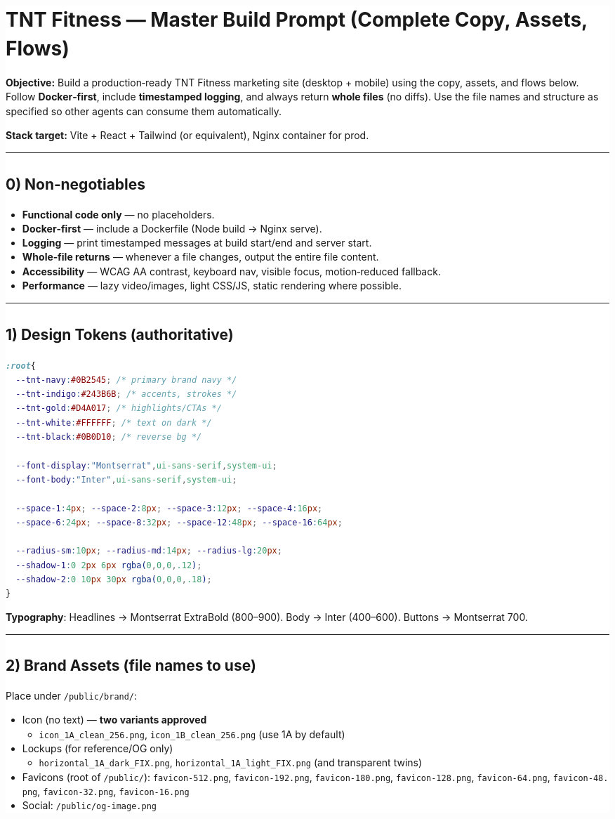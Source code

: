 # TNT Fitness — Master Build Prompt (Complete Copy, Assets, Flows)

**Objective:** Build a production‑ready TNT Fitness marketing site (desktop + mobile) using the copy, assets, and flows below. Follow **Docker‑first**, include **timestamped logging**, and always return **whole files** (no diffs). Use the file names and structure as specified so other agents can consume them automatically.

**Stack target:** Vite + React + Tailwind (or equivalent), Nginx container for prod.

---

## 0) Non‑negotiables
- **Functional code only** — no placeholders.
- **Docker‑first** — include a Dockerfile (Node build → Nginx serve).
- **Logging** — print timestamped messages at build start/end and server start.
- **Whole‑file returns** — whenever a file changes, output the entire file content.
- **Accessibility** — WCAG AA contrast, keyboard nav, visible focus, motion‑reduced fallback.
- **Performance** — lazy video/images, light CSS/JS, static rendering where possible.

---

## 1) Design Tokens (authoritative)
```css
:root{
  --tnt-navy:#0B2545; /* primary brand navy */
  --tnt-indigo:#243B6B; /* accents, strokes */
  --tnt-gold:#D4A017; /* highlights/CTAs */
  --tnt-white:#FFFFFF; /* text on dark */
  --tnt-black:#0B0D10; /* reverse bg */

  --font-display:"Montserrat",ui-sans-serif,system-ui;
  --font-body:"Inter",ui-sans-serif,system-ui;

  --space-1:4px; --space-2:8px; --space-3:12px; --space-4:16px;
  --space-6:24px; --space-8:32px; --space-12:48px; --space-16:64px;

  --radius-sm:10px; --radius-md:14px; --radius-lg:20px;
  --shadow-1:0 2px 6px rgba(0,0,0,.12);
  --shadow-2:0 10px 30px rgba(0,0,0,.18);
}
```
**Typography**: Headlines → Montserrat ExtraBold (800–900). Body → Inter (400–600). Buttons → Montserrat 700.

---

## 2) Brand Assets (file names to use)
Place under `/public/brand/`:
- Icon (no text) — **two variants approved**
  - `icon_1A_clean_256.png`, `icon_1B_clean_256.png` (use 1A by default)
- Lockups (for reference/OG only)
  - `horizontal_1A_dark_FIX.png`, `horizontal_1A_light_FIX.png` (and transparent twins)
- Favicons (root of `/public/`): `favicon-512.png`, `favicon-192.png`, `favicon-180.png`, `favicon-128.png`, `favicon-64.png`, `favicon-48.png`, `favicon-32.png`, `favicon-16.png`
- Social: `/public/og-image.png`
